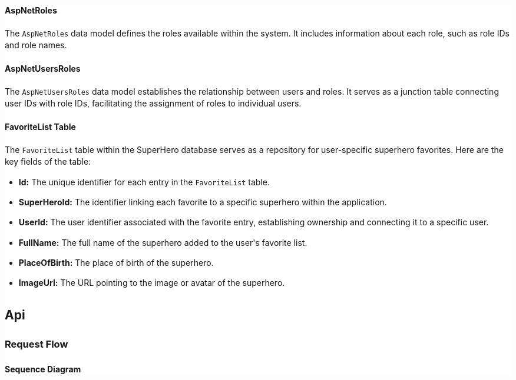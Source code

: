 #### AspNetRoles

The `AspNetRoles` data model defines the roles available within the system. It includes information about each role,
such as role IDs and role names.

#### AspNetUsersRoles

The `AspNetUsersRoles` data model establishes the relationship between users and roles. It serves as a junction table
connecting user IDs with role IDs, facilitating the assignment of roles to individual users.

#### FavoriteList Table

The `FavoriteList` table within the SuperHero database serves as a repository for user-specific superhero favorites.
Here are the key fields of the table:

- **Id:** The unique identifier for each entry in the `FavoriteList` table.

- **SuperHeroId:** The identifier linking each favorite to a specific superhero within the application.

- **UserId:** The user identifier associated with the favorite entry, establishing ownership and connecting it to a
  specific user.

- **FullName:** The full name of the superhero added to the user's favorite list.

- **PlaceOfBirth:** The place of birth of the superhero.

- **ImageUrl:** The URL pointing to the image or avatar of the superhero.

## Api

### Request Flow

#### Sequence Diagram
